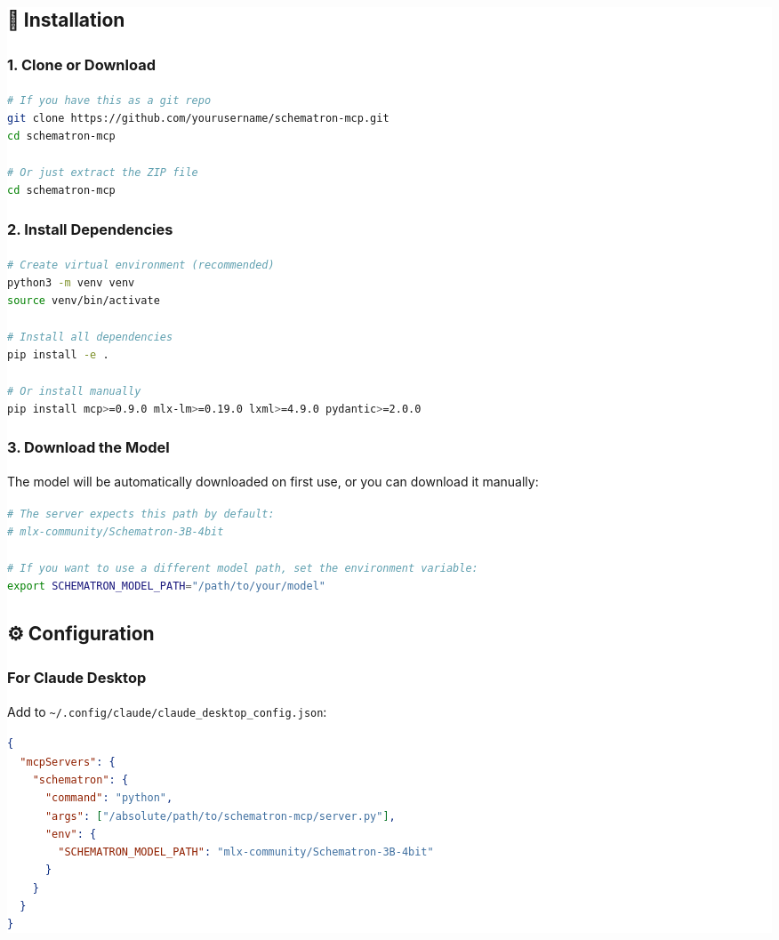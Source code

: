 ## 🚀 Installation

### 1. Clone or Download

```bash
# If you have this as a git repo
git clone https://github.com/yourusername/schematron-mcp.git
cd schematron-mcp

# Or just extract the ZIP file
cd schematron-mcp
```

### 2. Install Dependencies

```bash
# Create virtual environment (recommended)
python3 -m venv venv
source venv/bin/activate

# Install all dependencies
pip install -e .

# Or install manually
pip install mcp>=0.9.0 mlx-lm>=0.19.0 lxml>=4.9.0 pydantic>=2.0.0
```

### 3. Download the Model

The model will be automatically downloaded on first use, or you can download it manually:

```bash
# The server expects this path by default:
# mlx-community/Schematron-3B-4bit

# If you want to use a different model path, set the environment variable:
export SCHEMATRON_MODEL_PATH="/path/to/your/model"
```

## ⚙️ Configuration

### For Claude Desktop

Add to `~/.config/claude/claude_desktop_config.json`:

```json
{
  "mcpServers": {
    "schematron": {
      "command": "python",
      "args": ["/absolute/path/to/schematron-mcp/server.py"],
      "env": {
        "SCHEMATRON_MODEL_PATH": "mlx-community/Schematron-3B-4bit"
      }
    }
  }
}
```
